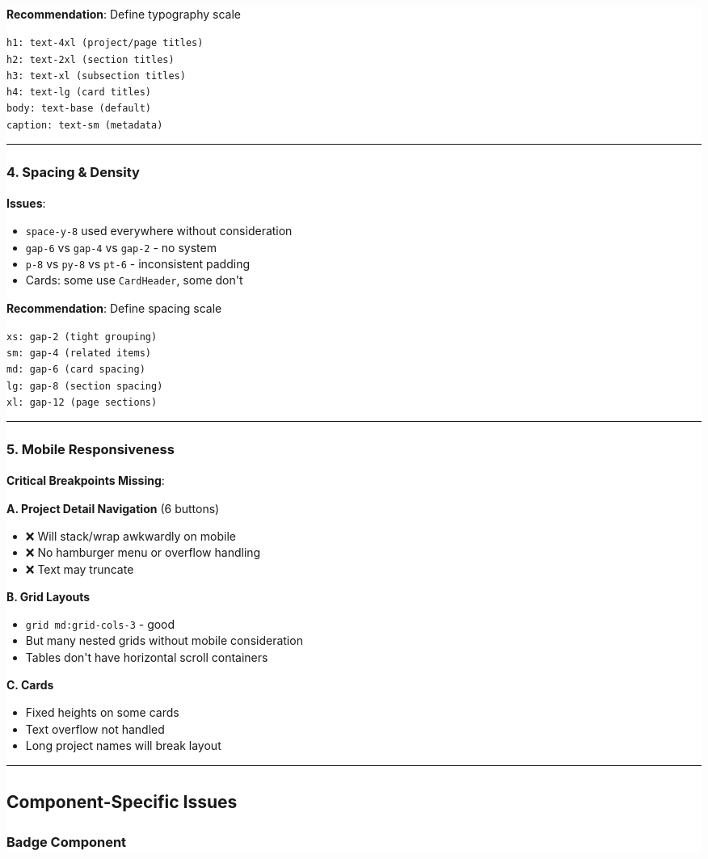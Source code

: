 **Recommendation**: Define typography scale
```
h1: text-4xl (project/page titles)
h2: text-2xl (section titles)
h3: text-xl (subsection titles)
h4: text-lg (card titles)
body: text-base (default)
caption: text-sm (metadata)
```

---

### 4. Spacing & Density

**Issues**:
- `space-y-8` used everywhere without consideration
- `gap-6` vs `gap-4` vs `gap-2` - no system
- `p-8` vs `py-8` vs `pt-6` - inconsistent padding
- Cards: some use `CardHeader`, some don't

**Recommendation**: Define spacing scale
```
xs: gap-2 (tight grouping)
sm: gap-4 (related items)
md: gap-6 (card spacing)
lg: gap-8 (section spacing)
xl: gap-12 (page sections)
```

---

### 5. Mobile Responsiveness

**Critical Breakpoints Missing**:

**A. Project Detail Navigation** (6 buttons)
- ❌ Will stack/wrap awkwardly on mobile
- ❌ No hamburger menu or overflow handling
- ❌ Text may truncate

**B. Grid Layouts**
- `grid md:grid-cols-3` - good
- But many nested grids without mobile consideration
- Tables don't have horizontal scroll containers

**C. Cards**
- Fixed heights on some cards
- Text overflow not handled
- Long project names will break layout

---

## Component-Specific Issues

### Badge Component
